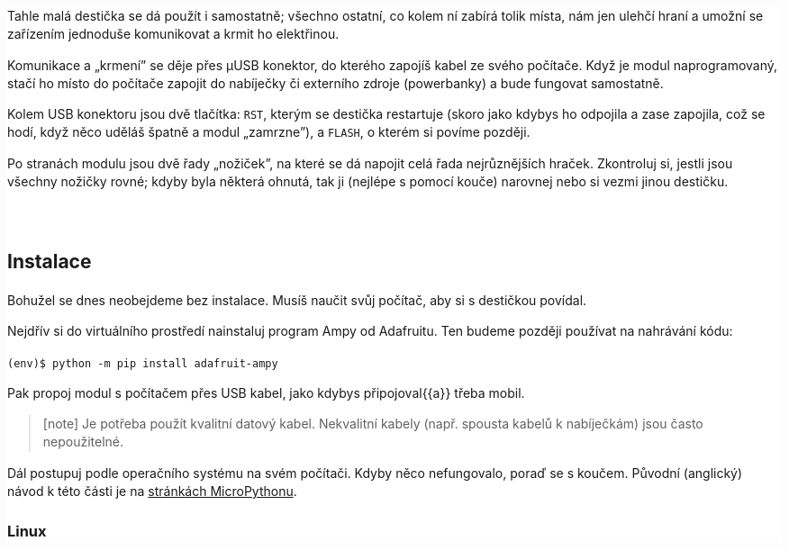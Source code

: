 Tahle malá destička se dá použít i samostatně;
všechno ostatní, co kolem ní zabírá tolik místa,
nám jen ulehčí hraní a umožní se zařízením
jednoduše komunikovat a krmit ho elektřinou.

Komunikace a „krmení” se děje přes
<span class="part-red">μUSB konektor</span>,
do kterého zapojíš kabel ze svého počítače.
Když je modul naprogramovaný, stačí ho místo do
počítače zapojit do nabíječky či externího zdroje
(powerbanky) a bude fungovat samostatně.

Kolem USB konektoru jsou dvě tlačítka:
<code class="part-orange">RST</code>, kterým se destička restartuje
(skoro jako kdybys ho odpojila a zase zapojila, což
se hodí, když něco uděláš špatně a modul „zamrzne”),
a <code class="part-yellow">FLASH</code>, o kterém si povíme později.

Po stranách modulu jsou dvě řady
<span class="part-blue">„nožiček”</span>, na které
se dá napojit celá řada nejrůznějších hraček.
Zkontroluj si, jestli jsou všechny nožičky rovné;
kdyby byla některá ohnutá, tak ji (nejlépe s pomocí
kouče) narovnej nebo si vezmi jinou destičku.

<br style='clear: both;'>


## Instalace

Bohužel se dnes neobejdeme bez instalace. Musíš naučit
svůj počítač, aby si s destičkou povídal.

Nejdřív si do virtuálního prostředí nainstaluj program Ampy od Adafruitu.
Ten budeme později používat na nahrávání kódu:

```console
(env)$ python -m pip install adafruit-ampy
```

Pak propoj modul s počítačem přes USB kabel,
jako kdybys připojoval{{a}} třeba mobil.

> [note]
> Je potřeba použít kvalitní datový kabel.
> Nekvalitní kabely (např. spousta kabelů k
> nabíječkám) jsou často nepoužitelné.

Dál postupuj podle operačního systému na svém počítači.
Kdyby něco nefungovalo, poraď se s koučem.
Původní (anglický) návod k této části je na
<a href="http://docs.micropython.org/en/latest/pyboard/pyboard/tutorial/repl.html">stránkách MicroPythonu</a>.


### Linux
